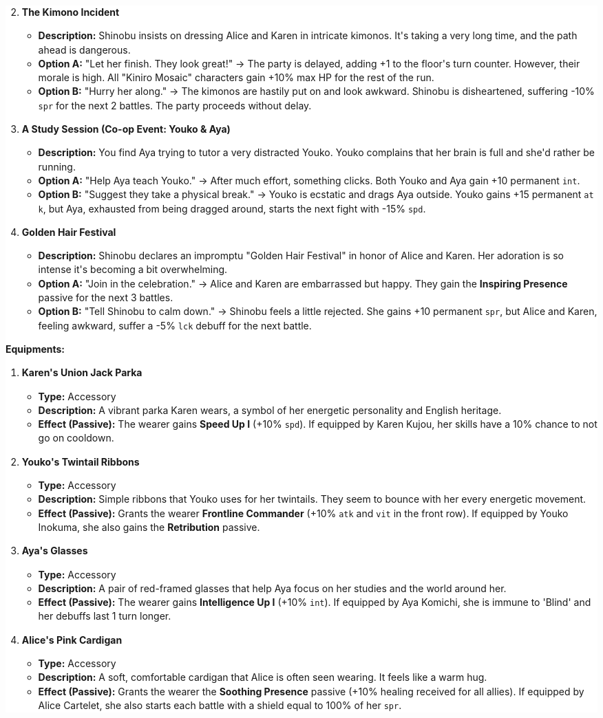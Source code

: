 2.  **The Kimono Incident**
    *   **Description:** Shinobu insists on dressing Alice and Karen in intricate kimonos. It's taking a very long time, and the path ahead is dangerous.
    *   **Option A:** "Let her finish. They look great!" -> The party is delayed, adding +1 to the floor's turn counter. However, their morale is high. All "Kiniro Mosaic" characters gain +10% max HP for the rest of the run.
    *   **Option B:** "Hurry her along." -> The kimonos are hastily put on and look awkward. Shinobu is disheartened, suffering -10% `spr` for the next 2 battles. The party proceeds without delay.

3.  **A Study Session (Co-op Event: Youko & Aya)**
    *   **Description:** You find Aya trying to tutor a very distracted Youko. Youko complains that her brain is full and she'd rather be running.
    *   **Option A:** "Help Aya teach Youko." -> After much effort, something clicks. Both Youko and Aya gain +10 permanent `int`.
    *   **Option B:** "Suggest they take a physical break." -> Youko is ecstatic and drags Aya outside. Youko gains +15 permanent `atk`, but Aya, exhausted from being dragged around, starts the next fight with -15% `spd`.

4.  **Golden Hair Festival**
    *   **Description:** Shinobu declares an impromptu "Golden Hair Festival" in honor of Alice and Karen. Her adoration is so intense it's becoming a bit overwhelming.
    *   **Option A:** "Join in the celebration." -> Alice and Karen are embarrassed but happy. They gain the **Inspiring Presence** passive for the next 3 battles.
    *   **Option B:** "Tell Shinobu to calm down." -> Shinobu feels a little rejected. She gains +10 permanent `spr`, but Alice and Karen, feeling awkward, suffer a -5% `lck` debuff for the next battle.

**Equipments:**

1.  **Karen's Union Jack Parka**
    *   **Type:** Accessory
    *   **Description:** A vibrant parka Karen wears, a symbol of her energetic personality and English heritage.
    *   **Effect (Passive):** The wearer gains **Speed Up I** (+10% `spd`). If equipped by Karen Kujou, her skills have a 10% chance to not go on cooldown.

2.  **Youko's Twintail Ribbons**
    *   **Type:** Accessory
    *   **Description:** Simple ribbons that Youko uses for her twintails. They seem to bounce with her every energetic movement.
    *   **Effect (Passive):** Grants the wearer **Frontline Commander** (+10% `atk` and `vit` in the front row). If equipped by Youko Inokuma, she also gains the **Retribution** passive.

3.  **Aya's Glasses**
    *   **Type:** Accessory
    *   **Description:** A pair of red-framed glasses that help Aya focus on her studies and the world around her.
    *   **Effect (Passive):** The wearer gains **Intelligence Up I** (+10% `int`). If equipped by Aya Komichi, she is immune to 'Blind' and her debuffs last 1 turn longer.

4.  **Alice's Pink Cardigan**
    *   **Type:** Accessory
    *   **Description:** A soft, comfortable cardigan that Alice is often seen wearing. It feels like a warm hug.
    *   **Effect (Passive):** Grants the wearer the **Soothing Presence** passive (+10% healing received for all allies). If equipped by Alice Cartelet, she also starts each battle with a shield equal to 100% of her `spr`.
